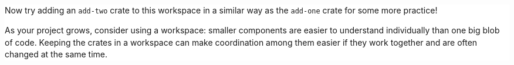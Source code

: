 


Now try adding an `add-two` crate to this workspace in a similar way as the
`add-one` crate for some more practice!

As your project grows, consider using a workspace: smaller components are
easier to understand individually than one big blob of code. Keeping the crates
in a workspace can make coordination among them easier if they work together
and are often changed at the same time.
